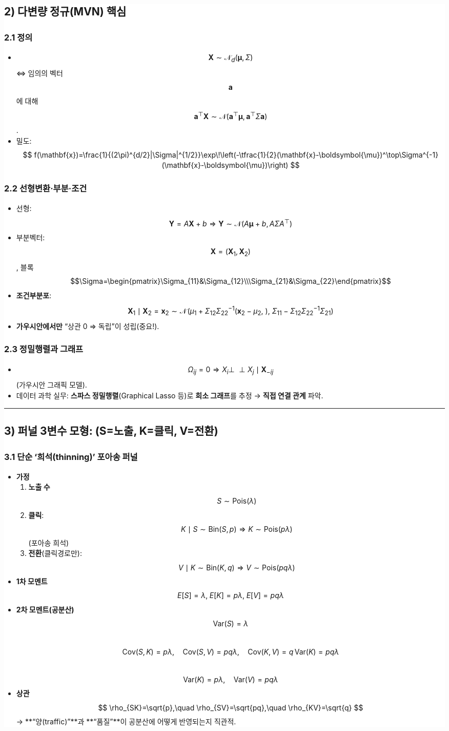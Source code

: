 
## 2) 다변량 정규(MVN) 핵심

### 2.1 정의
- $$\mathbf{X}\sim \mathcal{N}_d(\boldsymbol{\mu}, \Sigma)$$ ⇔ 임의의 벡터 $$\mathbf{a}$$에 대해 $$\mathbf{a}^\top\mathbf{X} \sim \mathcal{N}(\mathbf{a}^\top\boldsymbol{\mu},\mathbf{a}^\top\Sigma\mathbf{a})$$.  
- 밀도:
$$
f(\mathbf{x})=\frac{1}{(2\pi)^{d/2}|\Sigma|^{1/2}}\exp\!\left(-\tfrac{1}{2}(\mathbf{x}-\boldsymbol{\mu})^\top\Sigma^{-1}(\mathbf{x}-\boldsymbol{\mu})\right)
$$

### 2.2 선형변환·부분·조건
- 선형: $$\mathbf{Y}=A\mathbf{X}+b \Rightarrow \mathbf{Y}\sim \mathcal{N}(A\boldsymbol{\mu}+b, A\Sigma A^\top)$$  
- 부분벡터: $$\mathbf{X}=(\mathbf{X}_1,\mathbf{X}_2)$$, 블록 $$\Sigma=\begin{pmatrix}\Sigma_{11}&\Sigma_{12}\\\Sigma_{21}&\Sigma_{22}\end{pmatrix}$$  
- **조건부분포**:
$$
\mathbf{X}_1\mid \mathbf{X}_2=\mathbf{x}_2 \sim \mathcal{N}\!\left(\mu_1+\Sigma_{12}\Sigma_{22}^{-1}(\mathbf{x}_2-\mu_2,\ ),\ \Sigma_{11}-\Sigma_{12}\Sigma_{22}^{-1}\Sigma_{21}\right)
$$
- **가우시안에서만** “상관 0 ⇒ 독립”이 성립(중요!).

### 2.3 정밀행렬과 그래프
- $$\Omega_{ij}=0 \Rightarrow X_i \perp\!\!\!\perp X_j \mid \mathbf{X}_{-ij}$$ (가우시안 그래픽 모델).  
- 데이터 과학 실무: **스파스 정밀행렬**(Graphical Lasso 등)로 **희소 그래프**를 추정 → **직접 연결 관계** 파악.

---

## 3) 퍼널 3변수 모형: (S=노출, K=클릭, V=전환)

### 3.1 단순 ‘희석(thinning)’ 포아송 퍼널
- **가정**  
  1) **노출 수** $$S\sim \mathrm{Pois}(\lambda)$$  
  2) **클릭**: $$K\mid S\sim \mathrm{Bin}(S, p) \Rightarrow K\sim \mathrm{Pois}(p\lambda)$$ (포아송 희석)  
  3) **전환**(클릭경로만): $$V\mid K\sim \mathrm{Bin}(K, q) \Rightarrow V\sim \mathrm{Pois}(pq\lambda)$$
- **1차 모멘트**  
  $$E[S]=\lambda,\; E[K]=p\lambda,\; E[V]=pq\lambda$$
- **2차 모멘트(공분산)**  
  $$\mathrm{Var}(S)=\lambda$$  
  $$\mathrm{Cov}(S,K)=p\lambda,\quad \mathrm{Cov}(S,V)=pq\lambda,\quad \mathrm{Cov}(K,V)=q\,\mathrm{Var}(K)=pq\lambda$$  
  $$\mathrm{Var}(K)=p\lambda,\quad \mathrm{Var}(V)=pq\lambda$$
- **상관**  
  $$
  \rho_{SK}=\sqrt{p},\quad \rho_{SV}=\sqrt{pq},\quad \rho_{KV}=\sqrt{q}
  $$
  → **“양(traffic)”**과 **“품질”**이 공분산에 어떻게 반영되는지 직관적.
